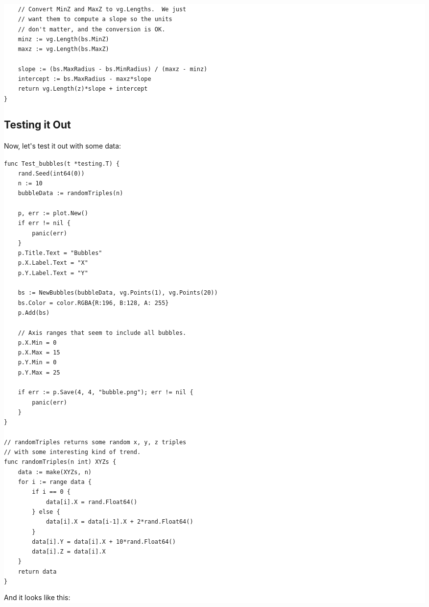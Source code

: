 ```
	// Convert MinZ and MaxZ to vg.Lengths.  We just
	// want them to compute a slope so the units 
	// don't matter, and the conversion is OK.
	minz := vg.Length(bs.MinZ)
	maxz := vg.Length(bs.MaxZ)

	slope := (bs.MaxRadius - bs.MinRadius) / (maxz - minz)
	intercept := bs.MaxRadius - maxz*slope
	return vg.Length(z)*slope + intercept
}
```

## Testing it Out ##

Now, let's test it out with some data:

```
func Test_bubbles(t *testing.T) {
	rand.Seed(int64(0))
	n := 10
	bubbleData := randomTriples(n)

	p, err := plot.New()
	if err != nil {
		panic(err)
	}
	p.Title.Text = "Bubbles"
	p.X.Label.Text = "X"
	p.Y.Label.Text = "Y"

	bs := NewBubbles(bubbleData, vg.Points(1), vg.Points(20))
	bs.Color = color.RGBA{R:196, B:128, A: 255}
	p.Add(bs)

	// Axis ranges that seem to include all bubbles.
	p.X.Min = 0
	p.X.Max = 15
	p.Y.Min = 0
	p.Y.Max = 25

	if err := p.Save(4, 4, "bubble.png"); err != nil {
		panic(err)
	}
}

// randomTriples returns some random x, y, z triples
// with some interesting kind of trend.
func randomTriples(n int) XYZs {
	data := make(XYZs, n)
	for i := range data {
		if i == 0 {
			data[i].X = rand.Float64()
		} else {
			data[i].X = data[i-1].X + 2*rand.Float64()
		}
		data[i].Y = data[i].X + 10*rand.Float64()
		data[i].Z = data[i].X
	}
	return data
}
```
And it looks like this:
